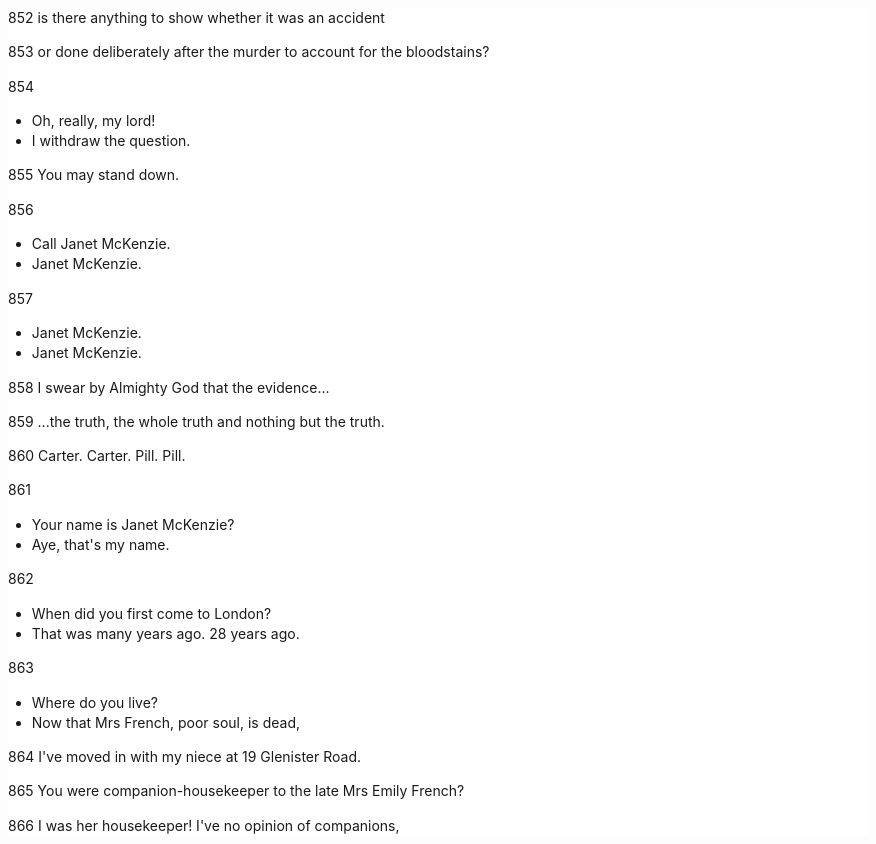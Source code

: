 852
is there anything to show
whether it was an accident

853
or done deliberately after the murder
to account for the bloodstains?

854
- Oh, really, my lord!
- I withdraw the question.

855
You may stand down.

856
- Call Janet McKenzie.
- Janet McKenzie.

857
- Janet McKenzie.
- Janet McKenzie.

858
I swear by Almighty God
that the evidence...

859
...the truth, the whole truth
and nothing but the truth.

860
Carter. Carter. Pill. Pill.

861
- Your name is Janet McKenzie?
- Aye, that's my name.

862
- When did you first come to London?
- That was many years ago. 28 years ago.

863
- Where do you live?
- Now that Mrs French, poor soul, is dead,

864
I've moved in with my niece
at 19 Glenister Road.

865
You were companion-housekeeper
to the late Mrs Emily French?

866
I was her housekeeper!
I've no opinion of companions,
